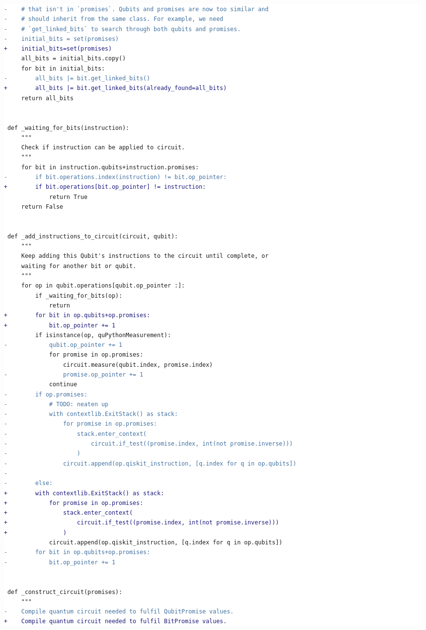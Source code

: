 ```diff
-    # that isn't in `promises`. Qubits and promises are now too similar and
-    # should inherit from the same class. For example, we need
-    # `get_linked_bits` to search through both qubits and promises.
-    initial_bits = set(promises)
+    initial_bits=set(promises)
     all_bits = initial_bits.copy()
     for bit in initial_bits:
-        all_bits |= bit.get_linked_bits()
+        all_bits |= bit.get_linked_bits(already_found=all_bits)
     return all_bits
 
 
 def _waiting_for_bits(instruction):
     """
     Check if instruction can be applied to circuit.
     """
     for bit in instruction.qubits+instruction.promises:
-        if bit.operations.index(instruction) != bit.op_pointer:
+        if bit.operations[bit.op_pointer] != instruction:
             return True
     return False
 
 
 def _add_instructions_to_circuit(circuit, qubit):
     """
     Keep adding this Qubit's instructions to the circuit until complete, or
     waiting for another bit or qubit.
     """
     for op in qubit.operations[qubit.op_pointer :]:
         if _waiting_for_bits(op):
             return
+        for bit in op.qubits+op.promises:
+            bit.op_pointer += 1
         if isinstance(op, quPythonMeasurement):
-            qubit.op_pointer += 1
             for promise in op.promises:
                 circuit.measure(qubit.index, promise.index)
-                promise.op_pointer += 1
             continue
-        if op.promises:
-            # TODO: neaten up
-            with contextlib.ExitStack() as stack:
-                for promise in op.promises:
-                    stack.enter_context(
-                        circuit.if_test((promise.index, int(not promise.inverse)))
-                    )
-                circuit.append(op.qiskit_instruction, [q.index for q in op.qubits])
-
-        else:
+        with contextlib.ExitStack() as stack:
+            for promise in op.promises:
+                stack.enter_context(
+                    circuit.if_test((promise.index, int(not promise.inverse)))
+                )
             circuit.append(op.qiskit_instruction, [q.index for q in op.qubits])
-        for bit in op.qubits+op.promises:
-            bit.op_pointer += 1
 
 
 def _construct_circuit(promises):
     """
-    Compile quantum circuit needed to fulfil QubitPromise values.
+    Compile quantum circuit needed to fulfil BitPromise values.
```